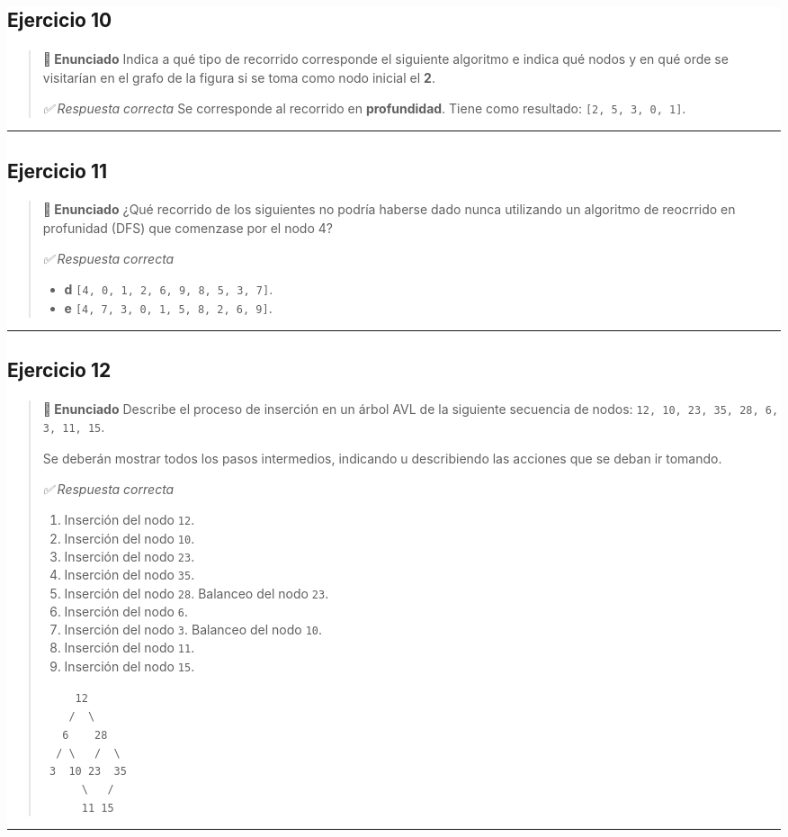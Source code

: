 
## Ejercicio 10

> **📄 Enunciado**
> Indica a qué tipo de recorrido corresponde el siguiente algoritmo e indica qué nodos y en qué orde se visitarían en el grafo de la figura si se toma como nodo inicial el **2**.
> 
> _✅ Respuesta correcta_
> Se corresponde al recorrido en **profundidad**.
> Tiene como resultado: `[2, 5, 3, 0, 1]`.

---

## Ejercicio 11

> **📄 Enunciado**
> ¿Qué recorrido de los siguientes no podría haberse dado nunca utilizando un algoritmo de reocrrido en profunidad (DFS) que comenzase por el nodo 4?
> 
> _✅ Respuesta correcta_
> - **d** `[4, 0, 1, 2, 6, 9, 8, 5, 3, 7]`.
> - **e** `[4, 7, 3, 0, 1, 5, 8, 2, 6, 9]`.

---

## Ejercicio 12

> **📄 Enunciado**
> Describe el proceso de inserción en un árbol AVL de la siguiente secuencia de nodos: `12, 10, 23, 35, 28, 6, 3, 11, 15`.
> 
> Se deberán mostrar todos los pasos intermedios, indicando u describiendo las acciones que se deban ir tomando.
> 
> _✅ Respuesta correcta_
> 1. Inserción del nodo `12`.
> 2. Inserción del nodo `10`.
> 3. Inserción del nodo `23`.
> 4. Inserción del nodo `35`.
> 5. Inserción del nodo `28`. Balanceo del nodo `23`.
> 6. Inserción del nodo `6`. 
> 7. Inserción del nodo `3`. Balanceo del nodo `10`.
> 8. Inserción del nodo `11`. 
> 9. Inserción del nodo `15`.
> 
> ```pseudo
>      12
>     /  \
>    6    28
>   / \   /  \
>  3  10 23  35
>       \   /
>       11 15
> ```
 
---
